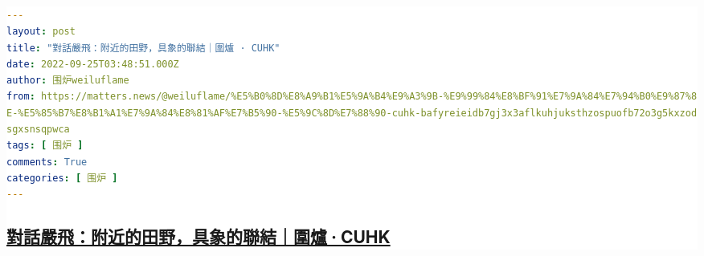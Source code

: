 ```yaml
---
layout: post
title: "對話嚴飛：附近的田野，具象的聯結｜圍爐 · CUHK"
date: 2022-09-25T03:48:51.000Z
author: 围炉weiluflame
from: https://matters.news/@weiluflame/%E5%B0%8D%E8%A9%B1%E5%9A%B4%E9%A3%9B-%E9%99%84%E8%BF%91%E7%9A%84%E7%94%B0%E9%87%8E-%E5%85%B7%E8%B1%A1%E7%9A%84%E8%81%AF%E7%B5%90-%E5%9C%8D%E7%88%90-cuhk-bafyreieidb7gj3x3aflkuhjuksthzospuofb72o3g5kxzodsgxsnsqpwca
tags: [ 围炉 ]
comments: True
categories: [ 围炉 ]
---
```


[對話嚴飛：附近的田野，具象的聯結｜圍爐 · CUHK](https://matters.news/@weiluflame/%E5%B0%8D%E8%A9%B1%E5%9A%B4%E9%A3%9B-%E9%99%84%E8%BF%91%E7%9A%84%E7%94%B0%E9%87%8E-%E5%85%B7%E8%B1%A1%E7%9A%84%E8%81%AF%E7%B5%90-%E5%9C%8D%E7%88%90-cuhk-bafyreieidb7gj3x3aflkuhjuksthzospuofb72o3g5kxzodsgxsnsqpwca)
------

<div>
